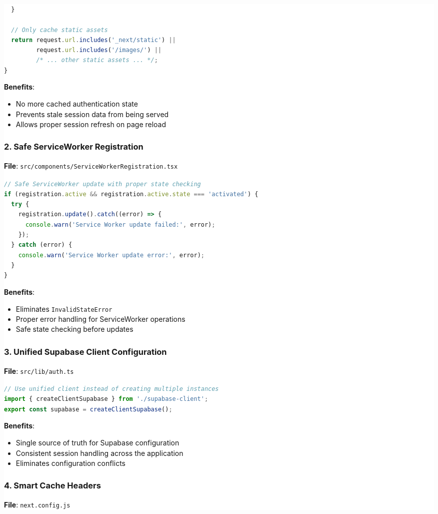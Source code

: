 ```javascript
  }
  
  // Only cache static assets
  return request.url.includes('_next/static') || 
         request.url.includes('/images/') || 
         /* ... other static assets ... */;
}
```

**Benefits**:
- No more cached authentication state
- Prevents stale session data from being served
- Allows proper session refresh on page reload

### 2. **Safe ServiceWorker Registration**

**File**: `src/components/ServiceWorkerRegistration.tsx`

```javascript
// Safe ServiceWorker update with proper state checking
if (registration.active && registration.active.state === 'activated') {
  try {
    registration.update().catch((error) => {
      console.warn('Service Worker update failed:', error);
    });
  } catch (error) {
    console.warn('Service Worker update error:', error);
  }
}
```

**Benefits**:
- Eliminates `InvalidStateError`
- Proper error handling for ServiceWorker operations
- Safe state checking before updates

### 3. **Unified Supabase Client Configuration**

**File**: `src/lib/auth.ts`

```javascript
// Use unified client instead of creating multiple instances
import { createClientSupabase } from './supabase-client';
export const supabase = createClientSupabase();
```

**Benefits**:
- Single source of truth for Supabase configuration
- Consistent session handling across the application
- Eliminates configuration conflicts

### 4. **Smart Cache Headers**

**File**: `next.config.js`
